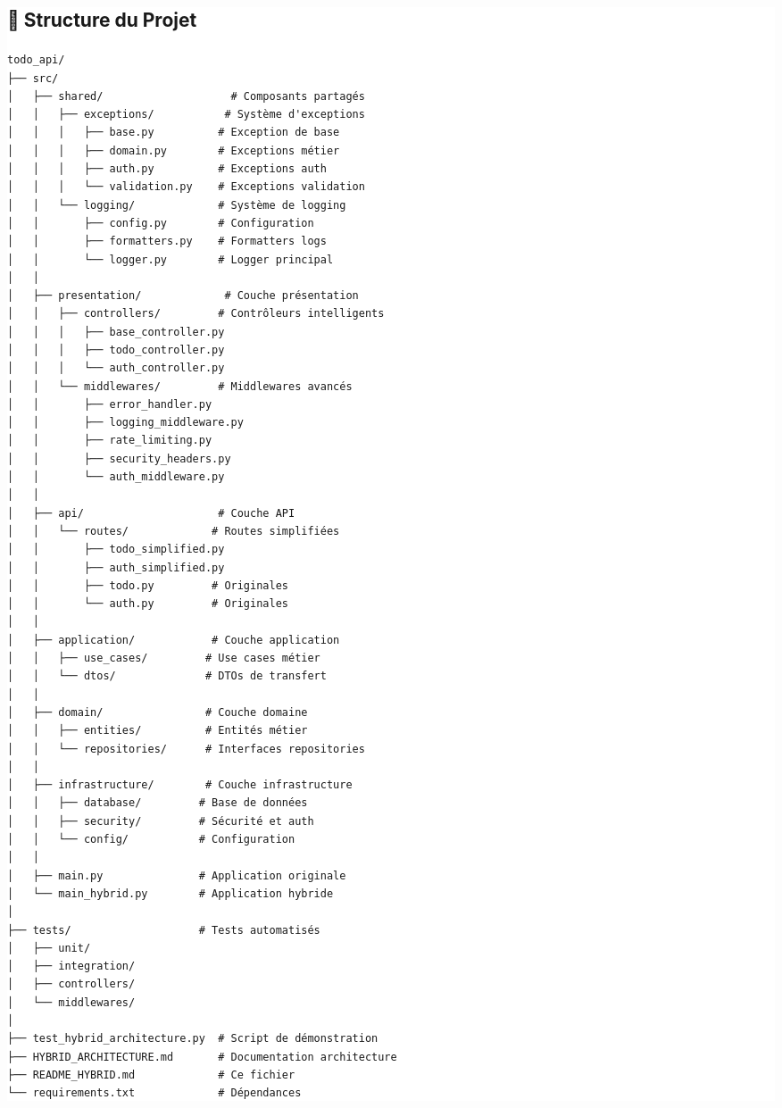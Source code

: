 ## 📁 Structure du Projet

```
todo_api/
├── src/
│   ├── shared/                    # Composants partagés
│   │   ├── exceptions/           # Système d'exceptions
│   │   │   ├── base.py          # Exception de base
│   │   │   ├── domain.py        # Exceptions métier
│   │   │   ├── auth.py          # Exceptions auth
│   │   │   └── validation.py    # Exceptions validation
│   │   └── logging/             # Système de logging
│   │       ├── config.py        # Configuration
│   │       ├── formatters.py    # Formatters logs
│   │       └── logger.py        # Logger principal
│   │
│   ├── presentation/             # Couche présentation
│   │   ├── controllers/         # Contrôleurs intelligents
│   │   │   ├── base_controller.py
│   │   │   ├── todo_controller.py
│   │   │   └── auth_controller.py
│   │   └── middlewares/         # Middlewares avancés
│   │       ├── error_handler.py
│   │       ├── logging_middleware.py
│   │       ├── rate_limiting.py
│   │       ├── security_headers.py
│   │       └── auth_middleware.py
│   │
│   ├── api/                     # Couche API
│   │   └── routes/             # Routes simplifiées
│   │       ├── todo_simplified.py
│   │       ├── auth_simplified.py
│   │       ├── todo.py         # Originales
│   │       └── auth.py         # Originales
│   │
│   ├── application/            # Couche application
│   │   ├── use_cases/         # Use cases métier
│   │   └── dtos/              # DTOs de transfert
│   │
│   ├── domain/                # Couche domaine
│   │   ├── entities/          # Entités métier
│   │   └── repositories/      # Interfaces repositories
│   │
│   ├── infrastructure/        # Couche infrastructure
│   │   ├── database/         # Base de données
│   │   ├── security/         # Sécurité et auth
│   │   └── config/           # Configuration
│   │
│   ├── main.py               # Application originale
│   └── main_hybrid.py        # Application hybride
│
├── tests/                    # Tests automatisés
│   ├── unit/
│   ├── integration/
│   ├── controllers/
│   └── middlewares/
│
├── test_hybrid_architecture.py  # Script de démonstration
├── HYBRID_ARCHITECTURE.md       # Documentation architecture
├── README_HYBRID.md             # Ce fichier
└── requirements.txt             # Dépendances
```
